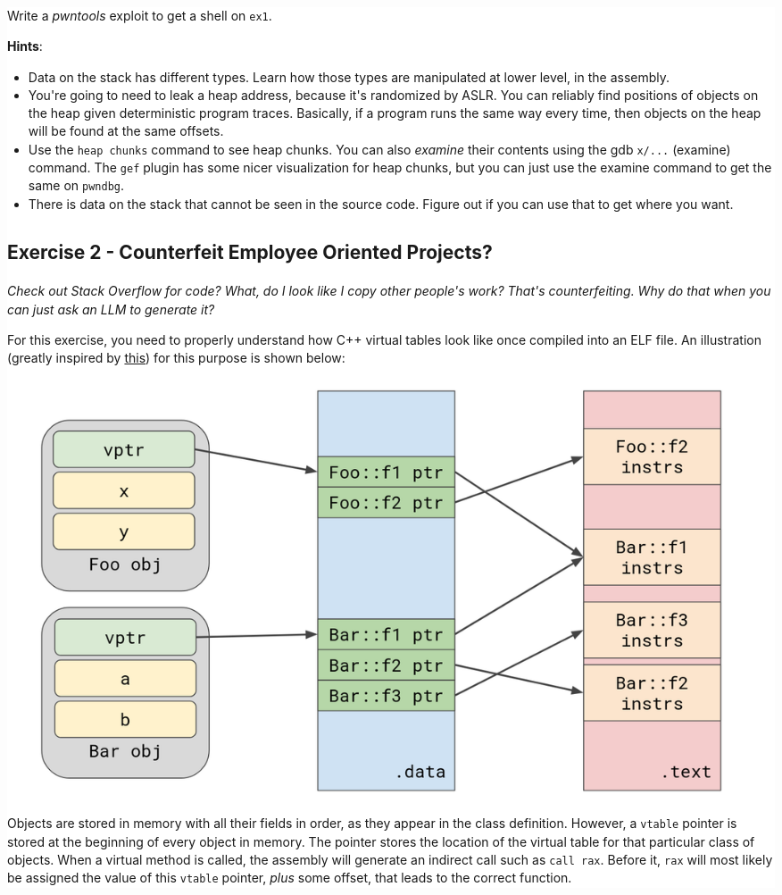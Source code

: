 Write a *pwntools* exploit to get a shell on `ex1`.

**Hints**:

* Data on the stack has different types. Learn how those types are manipulated at lower level, in the assembly.
* You're going to need to leak a heap address, because it's randomized by ASLR. You can reliably find positions of objects on the heap given deterministic program traces.
Basically, if a program runs the same way every time, then objects on the heap will be found at the same offsets.
* Use the `heap chunks` command to see heap chunks. You can also _examine_ their contents using the gdb `x/...` (examine) command.
The `gef` plugin has some nicer visualization for heap chunks, but you can just use the examine command to get the same on `pwndbg`.
* There is data on the stack that cannot be seen in the source code. Figure out if you can use that to get where you want.

## Exercise 2 - Counterfeit Employee Oriented Projects?

_Check out Stack Overflow for code? What, do I look like I copy other people's work? That's counterfeiting. Why do that when you can just ask an LLM to generate it?_

For this exercise, you need to properly understand how C++ virtual tables look like once compiled into an ELF file. An illustration (greatly inspired by [this](https://guihao-liang.github.io/img/lang/cpp/vtable-part-1.png)) for this purpose is shown below:

![vtables](../img/vtables.png)

Objects are stored in memory with all their fields in order, as they appear in the class definition. However, a `vtable` pointer is stored at the beginning of every object in memory.
The pointer stores the location of the virtual table for that particular class of objects. When a virtual method is called, the assembly will generate an indirect call such as `call rax`.
Before it, `rax` will most likely be assigned the value of this `vtable` pointer, _plus_ some offset, that leads to the correct function.
